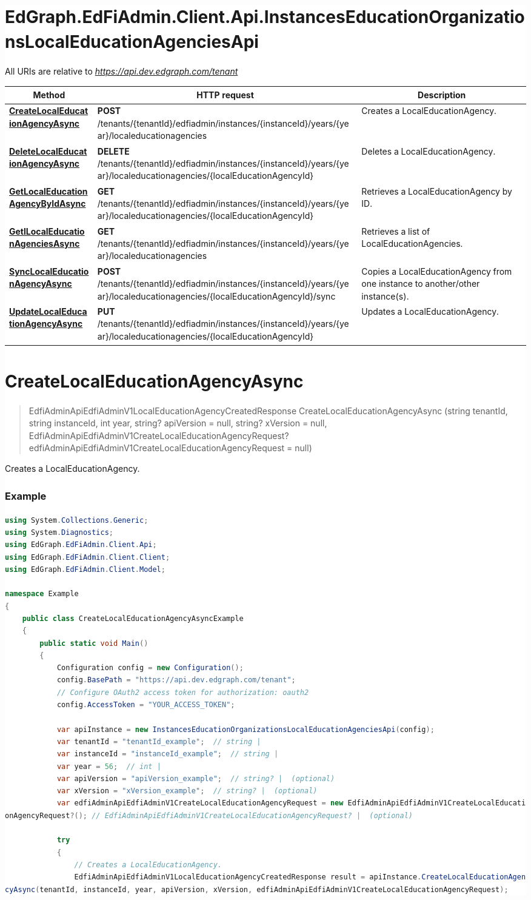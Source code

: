 # EdGraph.EdFiAdmin.Client.Api.InstancesEducationOrganizationsLocalEducationAgenciesApi

All URIs are relative to *https://api.dev.edgraph.com/tenant*

| Method | HTTP request | Description |
|--------|--------------|-------------|
| [**CreateLocalEducationAgencyAsync**](InstancesEducationOrganizationsLocalEducationAgenciesApi.md#createlocaleducationagencyasync) | **POST** /tenants/{tenantId}/edfiadmin/instances/{instanceId}/years/{year}/localeducationagencies | Creates a LocalEducationAgency. |
| [**DeleteLocalEducationAgencyAsync**](InstancesEducationOrganizationsLocalEducationAgenciesApi.md#deletelocaleducationagencyasync) | **DELETE** /tenants/{tenantId}/edfiadmin/instances/{instanceId}/years/{year}/localeducationagencies/{localEducationAgencyId} | Deletes a LocalEducationAgency. |
| [**GetLocalEducationAgencyByIdAsync**](InstancesEducationOrganizationsLocalEducationAgenciesApi.md#getlocaleducationagencybyidasync) | **GET** /tenants/{tenantId}/edfiadmin/instances/{instanceId}/years/{year}/localeducationagencies/{localEducationAgencyId} | Retrieves a LocalEducationAgency by ID. |
| [**GetlLocalEducationAgenciesAsync**](InstancesEducationOrganizationsLocalEducationAgenciesApi.md#getllocaleducationagenciesasync) | **GET** /tenants/{tenantId}/edfiadmin/instances/{instanceId}/years/{year}/localeducationagencies | Retrieves a list of LocalEducationAgencies. |
| [**SyncLocalEducationAgencyAsync**](InstancesEducationOrganizationsLocalEducationAgenciesApi.md#synclocaleducationagencyasync) | **POST** /tenants/{tenantId}/edfiadmin/instances/{instanceId}/years/{year}/localeducationagencies/{localEducationAgencyId}/sync | Copies a LocalEducationAgency from one instance to another/other instance(s). |
| [**UpdateLocalEducationAgencyAsync**](InstancesEducationOrganizationsLocalEducationAgenciesApi.md#updatelocaleducationagencyasync) | **PUT** /tenants/{tenantId}/edfiadmin/instances/{instanceId}/years/{year}/localeducationagencies/{localEducationAgencyId} | Updates a LocalEducationAgency. |

<a id="createlocaleducationagencyasync"></a>
# **CreateLocalEducationAgencyAsync**
> EdfiAdminApiEdfiAdminV1LocalEducationAgencyCreatedResponse CreateLocalEducationAgencyAsync (string tenantId, string instanceId, int year, string? apiVersion = null, string? xVersion = null, EdfiAdminApiEdfiAdminV1CreateLocalEducationAgencyRequest? edfiAdminApiEdfiAdminV1CreateLocalEducationAgencyRequest = null)

Creates a LocalEducationAgency.

### Example
```csharp
using System.Collections.Generic;
using System.Diagnostics;
using EdGraph.EdFiAdmin.Client.Api;
using EdGraph.EdFiAdmin.Client.Client;
using EdGraph.EdFiAdmin.Client.Model;

namespace Example
{
    public class CreateLocalEducationAgencyAsyncExample
    {
        public static void Main()
        {
            Configuration config = new Configuration();
            config.BasePath = "https://api.dev.edgraph.com/tenant";
            // Configure OAuth2 access token for authorization: oauth2
            config.AccessToken = "YOUR_ACCESS_TOKEN";

            var apiInstance = new InstancesEducationOrganizationsLocalEducationAgenciesApi(config);
            var tenantId = "tenantId_example";  // string | 
            var instanceId = "instanceId_example";  // string | 
            var year = 56;  // int | 
            var apiVersion = "apiVersion_example";  // string? |  (optional) 
            var xVersion = "xVersion_example";  // string? |  (optional) 
            var edfiAdminApiEdfiAdminV1CreateLocalEducationAgencyRequest = new EdfiAdminApiEdfiAdminV1CreateLocalEducationAgencyRequest?(); // EdfiAdminApiEdfiAdminV1CreateLocalEducationAgencyRequest? |  (optional) 

            try
            {
                // Creates a LocalEducationAgency.
                EdfiAdminApiEdfiAdminV1LocalEducationAgencyCreatedResponse result = apiInstance.CreateLocalEducationAgencyAsync(tenantId, instanceId, year, apiVersion, xVersion, edfiAdminApiEdfiAdminV1CreateLocalEducationAgencyRequest);
```